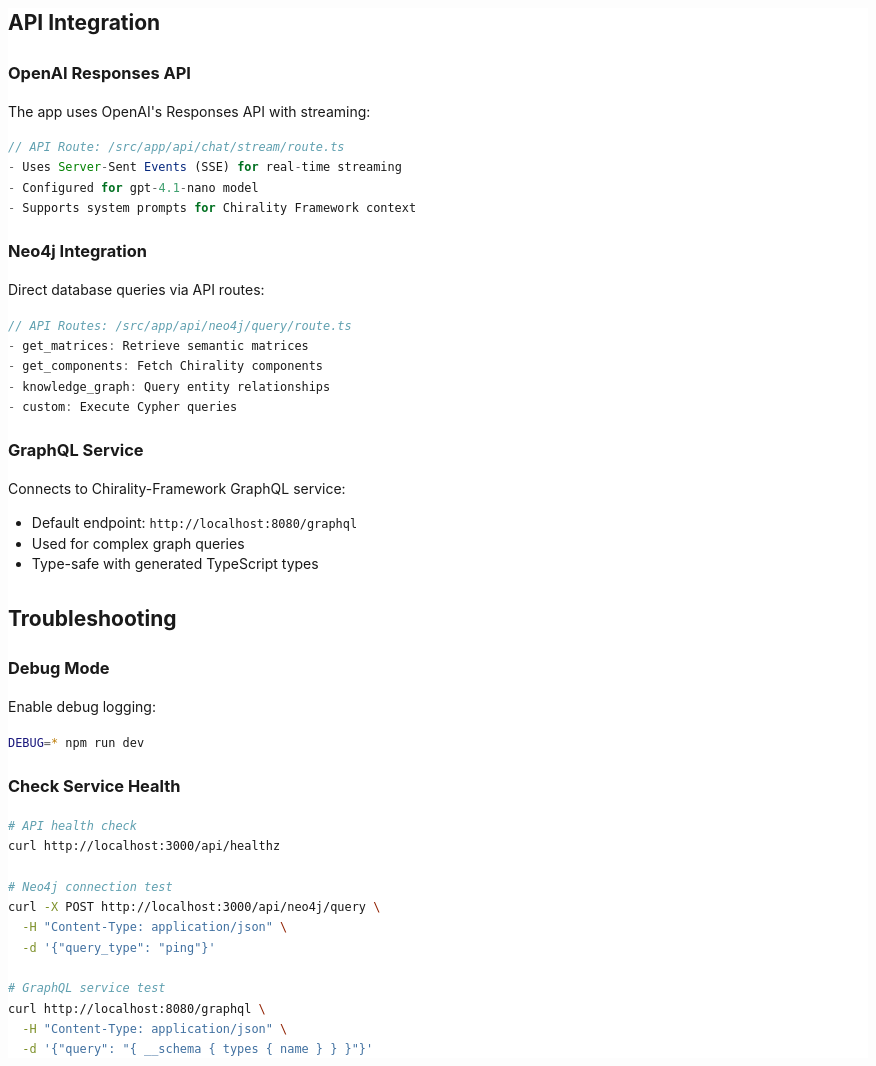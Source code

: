## API Integration

### OpenAI Responses API
The app uses OpenAI's Responses API with streaming:

```typescript
// API Route: /src/app/api/chat/stream/route.ts
- Uses Server-Sent Events (SSE) for real-time streaming
- Configured for gpt-4.1-nano model
- Supports system prompts for Chirality Framework context
```

### Neo4j Integration
Direct database queries via API routes:

```typescript
// API Routes: /src/app/api/neo4j/query/route.ts
- get_matrices: Retrieve semantic matrices
- get_components: Fetch Chirality components
- knowledge_graph: Query entity relationships
- custom: Execute Cypher queries
```

### GraphQL Service
Connects to Chirality-Framework GraphQL service:
- Default endpoint: `http://localhost:8080/graphql`
- Used for complex graph queries
- Type-safe with generated TypeScript types

## Troubleshooting

### Debug Mode
Enable debug logging:
```bash
DEBUG=* npm run dev
```

### Check Service Health
```bash
# API health check
curl http://localhost:3000/api/healthz

# Neo4j connection test
curl -X POST http://localhost:3000/api/neo4j/query \
  -H "Content-Type: application/json" \
  -d '{"query_type": "ping"}'

# GraphQL service test
curl http://localhost:8080/graphql \
  -H "Content-Type: application/json" \
  -d '{"query": "{ __schema { types { name } } }"}'
```
